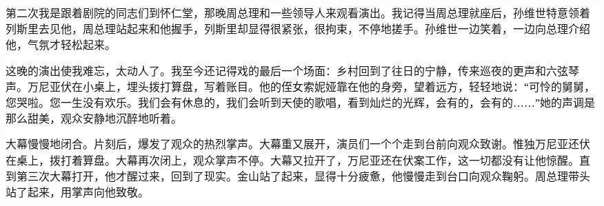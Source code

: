   </span>
   <o:p>
   </o:p>
  </font>
 </p>
 <p class="MsoNormal">
  <o:p>
   <font size="3">
   </font>
  </o:p>
 </p>
 <p class="MsoNormal">
  <font size="3">
   <span lang="ZH-CN" style="font-family:宋体;mso-ascii-font-family:
Calibri;mso-ascii-theme-font:minor-latin;mso-fareast-font-family:宋体;mso-fareast-theme-font:
minor-fareast">
    第二次我是跟着剧院的同志们到怀仁堂，那晚周总理和一些领导人来观看演出。我记得当周总理就座后，孙维世特意领着列斯里去见他，周总理站起来和他握手，列斯里却显得很紧张，很拘束，不停地搓手。孙维世一边笑着，一边向总理介绍他，气氛才轻松起来。
   </span>
   <o:p>
   </o:p>
  </font>
 </p>
 <p class="MsoNormal">
  <o:p>
   <font size="3">
   </font>
  </o:p>
 </p>
 <p class="MsoNormal">
  <font size="3">
   <span lang="ZH-CN" style="font-family:宋体;mso-ascii-font-family:
Calibri;mso-ascii-theme-font:minor-latin;mso-fareast-font-family:宋体;mso-fareast-theme-font:
minor-fareast">
    这晚的演出使我难忘，太动人了。我至今还记得戏的最后一个场面：乡村回到了往日的宁静，传来巡夜的更声和六弦琴声。万尼亚伏在小桌上，埋头拨打算盘，写着账目。他的侄女索妮娅靠在他的身旁，望着远方，轻轻地说：“可怜的舅舅，您哭啦。您一生没有欢乐。我们会有休息的，我们会听到天使的歌唱，看到灿烂的光辉，会有的，会有的……”她的声调是那么甜美，观众安静地沉醉地听着。
   </span>
   <o:p>
   </o:p>
  </font>
 </p>
 <p class="MsoNormal">
  <o:p>
   <font size="3">
   </font>
  </o:p>
 </p>
 <p class="MsoNormal">
  <font size="3">
   <span lang="ZH-CN" style="font-family:宋体;mso-ascii-font-family:
Calibri;mso-ascii-theme-font:minor-latin;mso-fareast-font-family:宋体;mso-fareast-theme-font:
minor-fareast">
    大幕慢慢地闭合。片刻后，爆发了观众的热烈掌声。大幕重又展开，演员们一个个走到台前向观众致谢。惟独万尼亚还伏在桌上，拨打着算盘。大幕再次闭上，观众掌声不停。大幕又拉开了，万尼亚还在伏案工作，这一切都没有让他惊醒。直到第三次大幕打开，他才醒过来，回到了现实。金山站了起来，显得十分疲惫，他慢慢走到台口向观众鞠躬。周总理带头站了起来，用掌声向他致敬。
   </span>
   <o:p>
   </o:p>
  </font>
 </p>
 <p class="MsoNormal">
  <o:p>
   <font size="3">
   </font>
  </o:p>